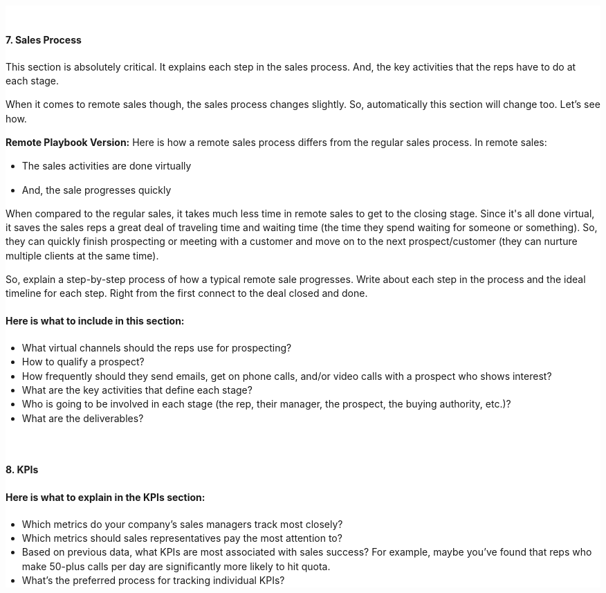 <br>

#### **7. Sales Process**

This section is absolutely critical. It explains each step in the sales process. And, the key activities that the reps have to do at each stage. 

When it comes to remote sales though, the sales process changes slightly. So, automatically this section will change too.  Let’s see how.

**Remote Playbook Version:** Here is how a remote sales process differs from the regular sales process. In remote sales:

* The sales activities are done virtually

* And, the sale progresses quickly

When compared to the regular sales, it takes much less time in remote sales to get to the closing stage. Since it's all done virtual, it saves the sales reps a great deal of traveling time and waiting time (the time they spend waiting for someone or something). So, they can quickly finish prospecting or meeting with a customer and move on to the next prospect/customer (they can nurture multiple clients at the same time). 

So, explain a step-by-step process of how a typical remote sale progresses. Write about each step in the process and the ideal timeline for each step. Right from the first connect to the deal closed and done. 

<div class="ml_special_div_blog">
  <h4 class="ml_special_div_blog_title ml_text_bold">Here is what to include in this section:</h4>
  <div class="ml_special_div_blog_content ml-margin-top10">
    <ul>
      <li>What virtual channels should the reps use for prospecting?</li>
      <li>How to qualify a prospect?</li>
      <li>How frequently should they send emails, get on phone calls, and/or video calls with a prospect who shows interest?</li>
      <li>What are the key activities that define each stage? </li>
      <li>Who is going to be involved in each stage (the rep, their manager, the prospect, the buying authority, etc.)?</li>
      <li>What are the deliverables?</li>
    </ul>
  </div>
</div>

<br>

#### **8. KPIs**

<div class="ml_special_div_blog">
  <h4 class="ml_special_div_blog_title ml_text_bold">Here is what to explain in the KPIs section:</h4>
  <div class="ml_special_div_blog_content ml-margin-top10">
    <ul>
      <li>Which metrics do your company’s sales managers track most closely?</li>
      <li>Which metrics should sales representatives pay the most attention to?</li>
      <li>Based on previous data, what KPIs are most associated with sales success? For example, maybe you’ve found that reps who make 50-plus calls per day are significantly more likely to hit quota.</li>
      <li>What’s the preferred process for tracking individual KPIs?</li>
    </ul>
  </div>
</div>
